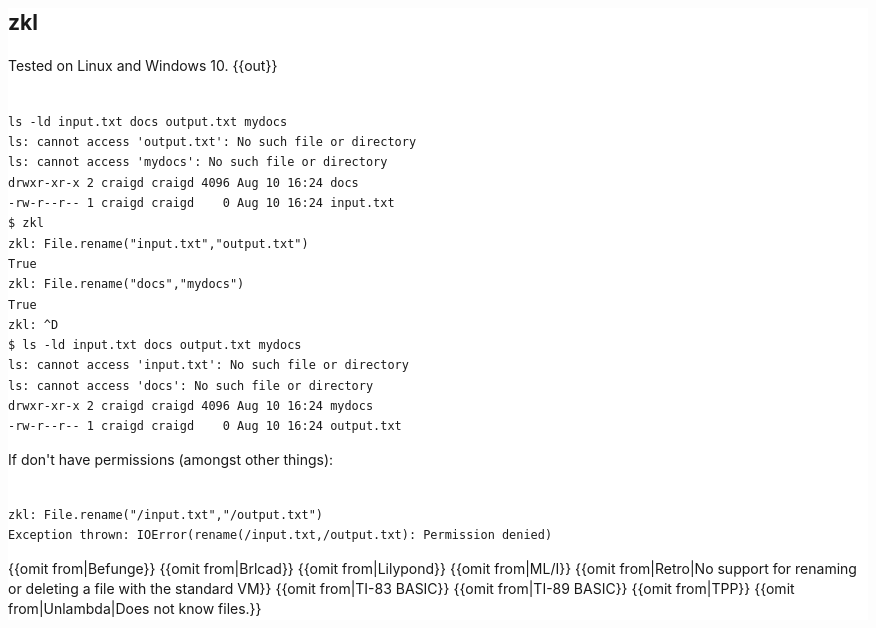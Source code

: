 

## zkl

Tested on Linux and Windows 10.
{{out}}

```txt

ls -ld input.txt docs output.txt mydocs
ls: cannot access 'output.txt': No such file or directory
ls: cannot access 'mydocs': No such file or directory
drwxr-xr-x 2 craigd craigd 4096 Aug 10 16:24 docs
-rw-r--r-- 1 craigd craigd    0 Aug 10 16:24 input.txt
$ zkl
zkl: File.rename("input.txt","output.txt")
True
zkl: File.rename("docs","mydocs")
True
zkl: ^D
$ ls -ld input.txt docs output.txt mydocs
ls: cannot access 'input.txt': No such file or directory
ls: cannot access 'docs': No such file or directory
drwxr-xr-x 2 craigd craigd 4096 Aug 10 16:24 mydocs
-rw-r--r-- 1 craigd craigd    0 Aug 10 16:24 output.txt

```

If don't have permissions (amongst other things):

```txt

zkl: File.rename("/input.txt","/output.txt")
Exception thrown: IOError(rename(/input.txt,/output.txt): Permission denied)

```



{{omit from|Befunge}} 
{{omit from|Brlcad}}
{{omit from|Lilypond}}
{{omit from|ML/I}}
{{omit from|Retro|No support for renaming or deleting a file with the standard VM}}
{{omit from|TI-83 BASIC}} {{omit from|TI-89 BASIC}} 
{{omit from|TPP}}
{{omit from|Unlambda|Does not know files.}}
